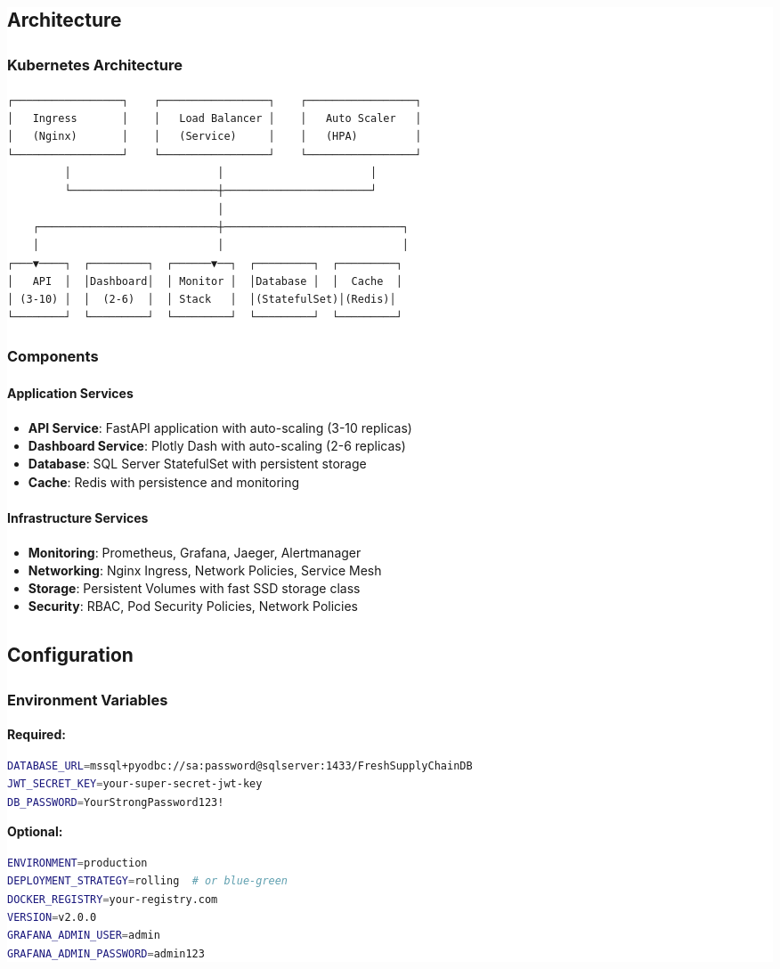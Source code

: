 ## Architecture

### Kubernetes Architecture
```
┌─────────────────┐    ┌─────────────────┐    ┌─────────────────┐
│   Ingress       │    │   Load Balancer │    │   Auto Scaler   │
│   (Nginx)       │    │   (Service)     │    │   (HPA)         │
└─────────────────┘    └─────────────────┘    └─────────────────┘
         │                       │                       │
         └───────────────────────┼───────────────────────┘
                                 │
    ┌────────────────────────────┼────────────────────────────┐
    │                            │                            │
┌───▼────┐  ┌─────────┐  ┌──────▼──┐  ┌─────────┐  ┌─────────┐
│   API  │  │Dashboard│  │ Monitor │  │Database │  │  Cache  │
│ (3-10) │  │  (2-6)  │  │ Stack   │  │(StatefulSet)│(Redis)│
└────────┘  └─────────┘  └─────────┘  └─────────┘  └─────────┘
```

### Components

#### Application Services
- **API Service**: FastAPI application with auto-scaling (3-10 replicas)
- **Dashboard Service**: Plotly Dash with auto-scaling (2-6 replicas)
- **Database**: SQL Server StatefulSet with persistent storage
- **Cache**: Redis with persistence and monitoring

#### Infrastructure Services
- **Monitoring**: Prometheus, Grafana, Jaeger, Alertmanager
- **Networking**: Nginx Ingress, Network Policies, Service Mesh
- **Storage**: Persistent Volumes with fast SSD storage class
- **Security**: RBAC, Pod Security Policies, Network Policies

## Configuration

### Environment Variables

**Required:**
```bash
DATABASE_URL=mssql+pyodbc://sa:password@sqlserver:1433/FreshSupplyChainDB
JWT_SECRET_KEY=your-super-secret-jwt-key
DB_PASSWORD=YourStrongPassword123!
```

**Optional:**
```bash
ENVIRONMENT=production
DEPLOYMENT_STRATEGY=rolling  # or blue-green
DOCKER_REGISTRY=your-registry.com
VERSION=v2.0.0
GRAFANA_ADMIN_USER=admin
GRAFANA_ADMIN_PASSWORD=admin123
```
